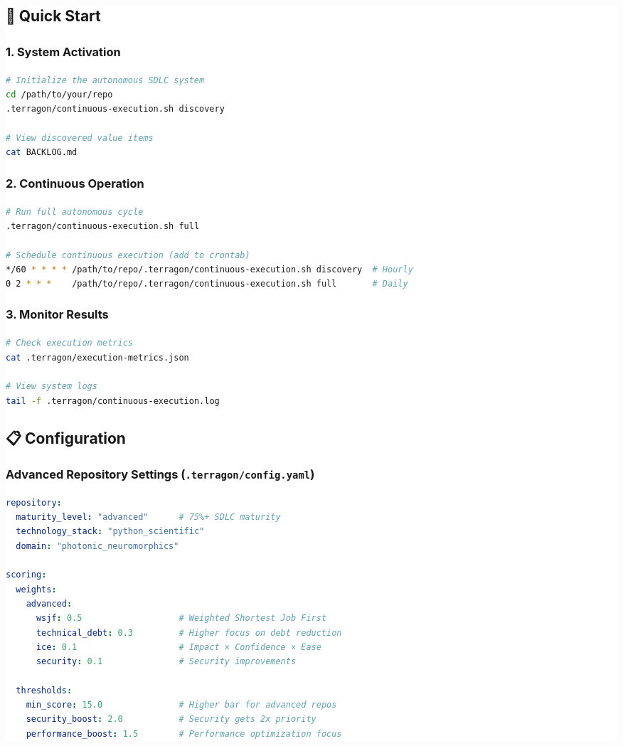## 🚦 Quick Start

### 1. **System Activation**
```bash
# Initialize the autonomous SDLC system
cd /path/to/your/repo
.terragon/continuous-execution.sh discovery

# View discovered value items
cat BACKLOG.md
```

### 2. **Continuous Operation**
```bash
# Run full autonomous cycle
.terragon/continuous-execution.sh full

# Schedule continuous execution (add to crontab)
*/60 * * * * /path/to/repo/.terragon/continuous-execution.sh discovery  # Hourly
0 2 * * *    /path/to/repo/.terragon/continuous-execution.sh full       # Daily
```

### 3. **Monitor Results**
```bash
# Check execution metrics
cat .terragon/execution-metrics.json

# View system logs
tail -f .terragon/continuous-execution.log
```

## 📋 Configuration

### Advanced Repository Settings (`.terragon/config.yaml`)

```yaml
repository:
  maturity_level: "advanced"      # 75%+ SDLC maturity
  technology_stack: "python_scientific"
  domain: "photonic_neuromorphics"

scoring:
  weights:
    advanced:
      wsjf: 0.5                   # Weighted Shortest Job First
      technical_debt: 0.3         # Higher focus on debt reduction
      ice: 0.1                    # Impact × Confidence × Ease
      security: 0.1               # Security improvements

  thresholds:
    min_score: 15.0               # Higher bar for advanced repos
    security_boost: 2.0           # Security gets 2x priority
    performance_boost: 1.5        # Performance optimization focus
```
